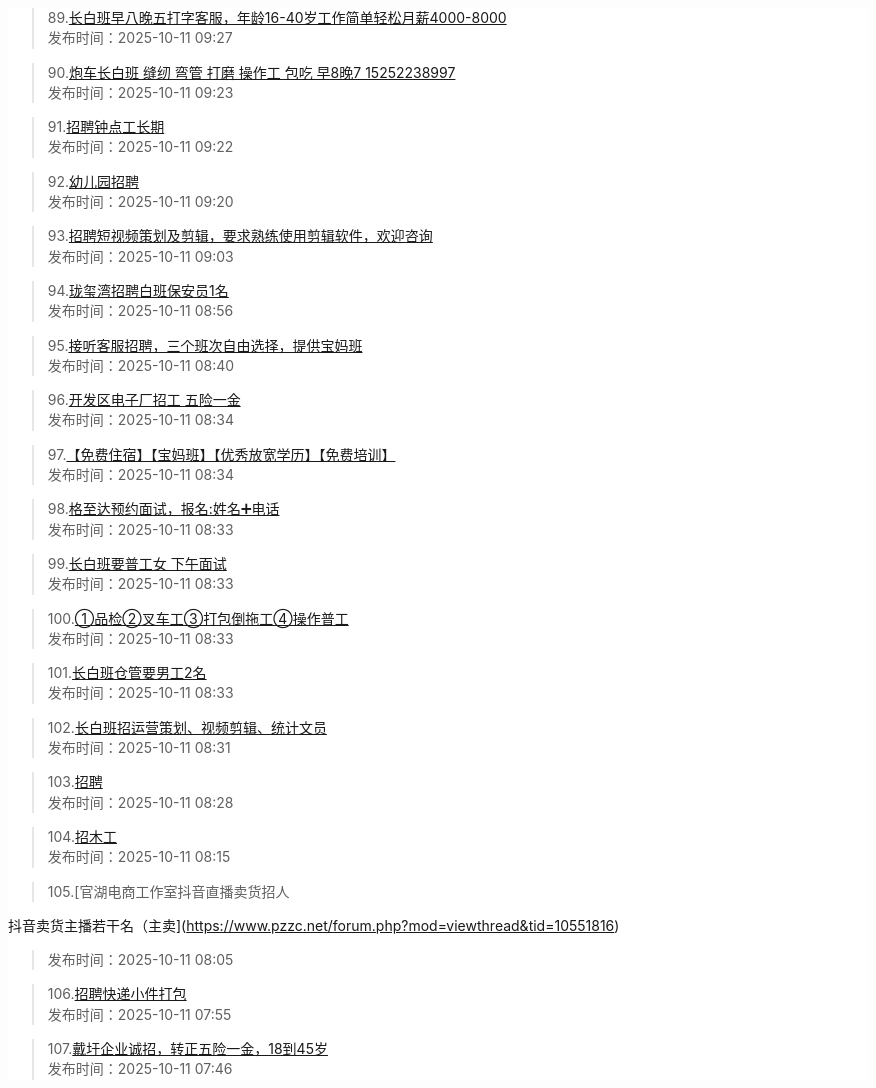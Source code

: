 >89.[长白班早八晚五打字客服，年龄16-40岁工作简单轻松月薪4000-8000](https://www.pzzc.net/forum.php?mod=viewthread&tid=10551849)<br>
>发布时间：2025-10-11 09:27

>90.[炮车长白班 缝纫 弯管 打磨 操作工 包吃  早8晚7  15252238997](https://www.pzzc.net/forum.php?mod=viewthread&tid=10551845)<br>
>发布时间：2025-10-11 09:23

>91.[招聘钟点工长期](https://www.pzzc.net/forum.php?mod=viewthread&tid=10551843)<br>
>发布时间：2025-10-11 09:22

>92.[幼儿园招聘](https://www.pzzc.net/forum.php?mod=viewthread&tid=10551842)<br>
>发布时间：2025-10-11 09:20

>93.[招聘短视频策划及剪辑，要求熟练使用剪辑软件，欢迎咨询](https://www.pzzc.net/forum.php?mod=viewthread&tid=10551840)<br>
>发布时间：2025-10-11 09:03

>94.[珑玺湾招聘白班保安员1名](https://www.pzzc.net/forum.php?mod=viewthread&tid=10551839)<br>
>发布时间：2025-10-11 08:56

>95.[接听客服招聘，三个班次自由选择，提供宝妈班](https://www.pzzc.net/forum.php?mod=viewthread&tid=10551833)<br>
>发布时间：2025-10-11 08:40

>96.[开发区电子厂招工  五险一金](https://www.pzzc.net/forum.php?mod=viewthread&tid=10551832)<br>
>发布时间：2025-10-11 08:34

>97.[【免费住宿】【宝妈班】【优秀放宽学历】【免费培训】](https://www.pzzc.net/forum.php?mod=viewthread&tid=10551831)<br>
>发布时间：2025-10-11 08:34

>98.[格至达预约面试，报名:姓名➕电话](https://www.pzzc.net/forum.php?mod=viewthread&tid=10551830)<br>
>发布时间：2025-10-11 08:33

>99.[长白班要普工女 下午面试](https://www.pzzc.net/forum.php?mod=viewthread&tid=10551829)<br>
>发布时间：2025-10-11 08:33

>100.[①品检②叉车工③打包倒拖工④操作普工](https://www.pzzc.net/forum.php?mod=viewthread&tid=10551828)<br>
>发布时间：2025-10-11 08:33

>101.[长白班仓管要男工2名](https://www.pzzc.net/forum.php?mod=viewthread&tid=10551827)<br>
>发布时间：2025-10-11 08:33

>102.[长白班招运营策划、视频剪辑、统计文员](https://www.pzzc.net/forum.php?mod=viewthread&tid=10551826)<br>
>发布时间：2025-10-11 08:31

>103.[招聘](https://www.pzzc.net/forum.php?mod=viewthread&tid=10551824)<br>
>发布时间：2025-10-11 08:28

>104.[招木工](https://www.pzzc.net/forum.php?mod=viewthread&tid=10551819)<br>
>发布时间：2025-10-11 08:15

>105.[官湖电商工作室抖音直播卖货招人

抖音卖货主播若干名（主卖](https://www.pzzc.net/forum.php?mod=viewthread&tid=10551816)<br>
>发布时间：2025-10-11 08:05

>106.[招聘快递小件打包](https://www.pzzc.net/forum.php?mod=viewthread&tid=10551815)<br>
>发布时间：2025-10-11 07:55

>107.[戴圩企业诚招，转正五险一金，18到45岁](https://www.pzzc.net/forum.php?mod=viewthread&tid=10551813)<br>
>发布时间：2025-10-11 07:46
